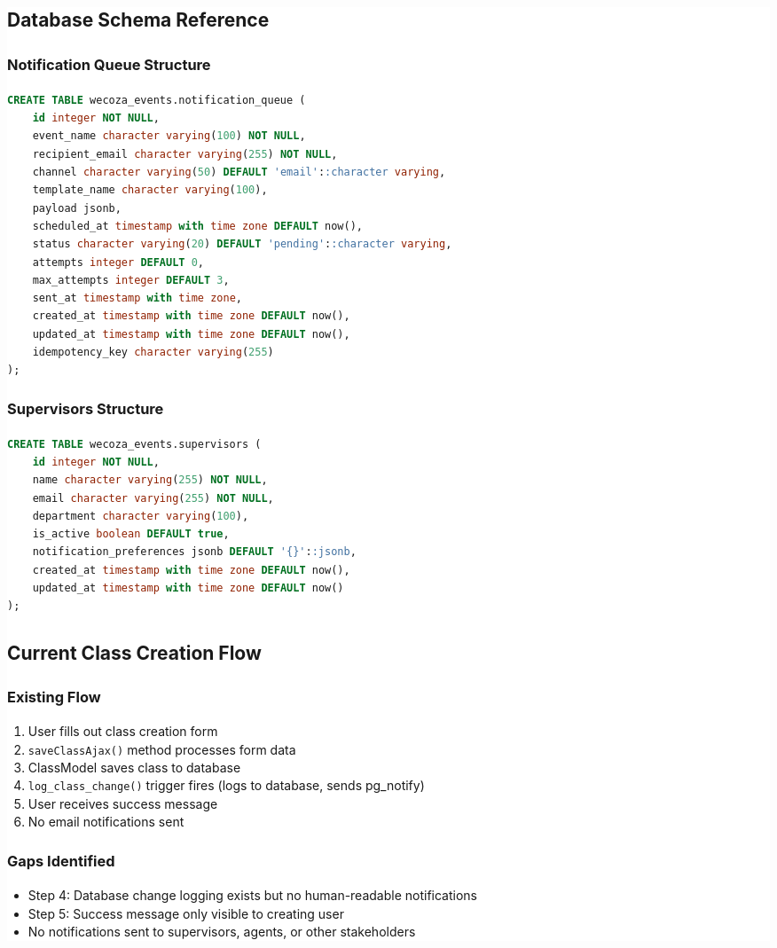 ## Database Schema Reference

### Notification Queue Structure
```sql
CREATE TABLE wecoza_events.notification_queue (
    id integer NOT NULL,
    event_name character varying(100) NOT NULL,
    recipient_email character varying(255) NOT NULL,
    channel character varying(50) DEFAULT 'email'::character varying,
    template_name character varying(100),
    payload jsonb,
    scheduled_at timestamp with time zone DEFAULT now(),
    status character varying(20) DEFAULT 'pending'::character varying,
    attempts integer DEFAULT 0,
    max_attempts integer DEFAULT 3,
    sent_at timestamp with time zone,
    created_at timestamp with time zone DEFAULT now(),
    updated_at timestamp with time zone DEFAULT now(),
    idempotency_key character varying(255)
);
```

### Supervisors Structure
```sql
CREATE TABLE wecoza_events.supervisors (
    id integer NOT NULL,
    name character varying(255) NOT NULL,
    email character varying(255) NOT NULL,
    department character varying(100),
    is_active boolean DEFAULT true,
    notification_preferences jsonb DEFAULT '{}'::jsonb,
    created_at timestamp with time zone DEFAULT now(),
    updated_at timestamp with time zone DEFAULT now()
);
```

## Current Class Creation Flow

### Existing Flow
1. User fills out class creation form
2. `saveClassAjax()` method processes form data
3. ClassModel saves class to database
4. `log_class_change()` trigger fires (logs to database, sends pg_notify)
5. User receives success message
6. No email notifications sent

### Gaps Identified
- Step 4: Database change logging exists but no human-readable notifications
- Step 5: Success message only visible to creating user
- No notifications sent to supervisors, agents, or other stakeholders
